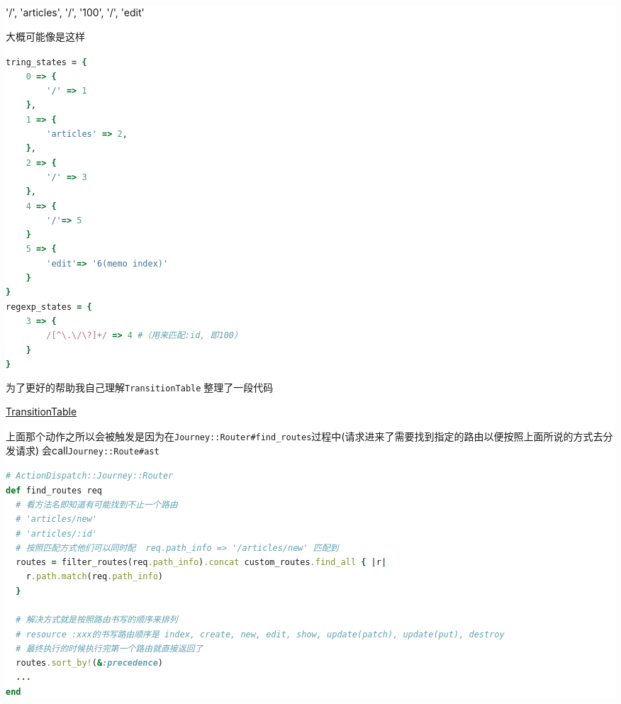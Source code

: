 '/', 'articles', '/', '100', '/', 'edit'

大概可能像是这样
```ruby
tring_states = {
    0 => {
        '/' => 1
    },
    1 => {
        'articles' => 2,
    },
    2 => {
        '/' => 3
    },
    4 => {
        '/'=> 5
    }
    5 => {
        'edit'=> '6(memo index)'
    }
}
regexp_states = {
    3 => {
        /[^\.\/\?]+/ => 4 #（用来匹配:id, 即100）
    }
}
```

为了更好的帮助我自己理解`TransitionTable` 整理了一段代码

[TransitionTable](https://github.com/angelfan/DayDayUp/blob/master/note/learning_rails/actionpack/action_dispatch/router_set/transition_table.rb)

上面那个动作之所以会被触发是因为在`Journey::Router#find_routes`过程中(请求进来了需要找到指定的路由以便按照上面所说的方式去分发请求)
会call`Journey::Route#ast`
```ruby
# ActionDispatch::Journey::Router
def find_routes req
  # 看方法名即知道有可能找到不止一个路由
  # 'articles/new'
  # 'articles/:id'
  # 按照匹配方式他们可以同时配  req.path_info => '/articles/new' 匹配到
  routes = filter_routes(req.path_info).concat custom_routes.find_all { |r|
    r.path.match(req.path_info)
  }

  # 解决方式就是按照路由书写的顺序来排列
  # resource :xxx的书写路由顺序是 index, create, new, edit, show, update(patch), update(put), destroy
  # 最终执行的时候执行完第一个路由就直接返回了
  routes.sort_by!(&:precedence)
  ...
end
```
